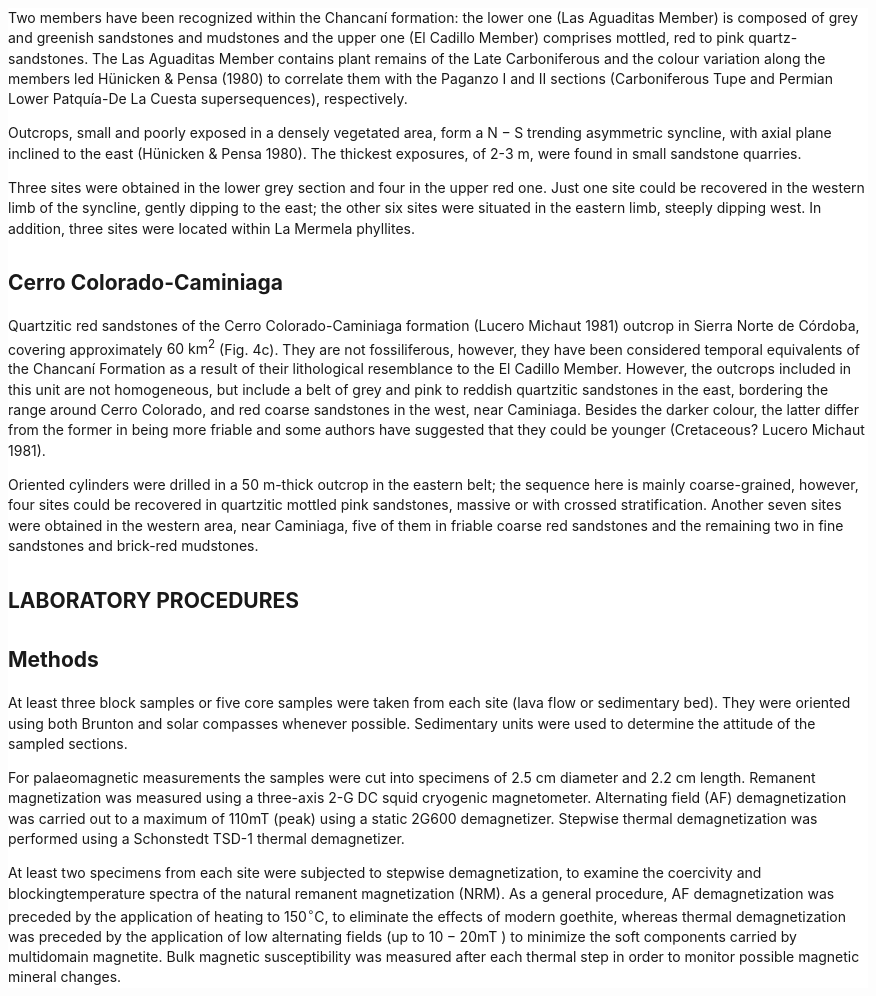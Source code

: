 Two members have been recognized within the Chancaní formation: the lower one (Las Aguaditas Member) is composed of grey and greenish sandstones and mudstones and the upper one (El Cadillo Member) comprises mottled, red to pink quartz-sandstones. The Las Aguaditas Member contains plant remains of the Late Carboniferous and the colour variation along the members led Hünicken \& Pensa (1980) to correlate them with the Paganzo I and II sections (Carboniferous Tupe and Permian Lower Patquía-De La Cuesta supersequences), respectively.

Outcrops, small and poorly exposed in a densely vegetated area, form a $\mathrm{N}-\mathrm{S}$ trending asymmetric syncline, with axial plane inclined to the east (Hünicken \& Pensa 1980). The thickest exposures, of 2-3 $\mathrm{m}$, were found in small sandstone quarries.

Three sites were obtained in the lower grey section and four in the upper red one. Just one site could be recovered in the western limb of the syncline, gently dipping to the east; the other six sites were situated in the eastern limb, steeply dipping west. In addition, three sites were located within La Mermela phyllites.

## Cerro Colorado-Caminiaga

Quartzitic red sandstones of the Cerro Colorado-Caminiaga formation (Lucero Michaut 1981) outcrop in Sierra Norte de Córdoba, covering approximately $60 \mathrm{~km}^{2}$ (Fig. 4c). They are not fossiliferous, however, they have been considered temporal equivalents of the Chancaní Formation as a result of their lithological resemblance to the El Cadillo Member. However, the outcrops included in this unit are not homogeneous, but include a belt of grey and pink to reddish quartzitic sandstones in the east, bordering the range around Cerro Colorado, and red coarse sandstones in the west, near Caminiaga. Besides the darker colour, the latter differ from the former in being more friable and some authors have suggested that they could be younger (Cretaceous? Lucero Michaut 1981).

Oriented cylinders were drilled in a $50 \mathrm{~m}$-thick outcrop in the eastern belt; the sequence here is mainly coarse-grained, however, four sites could be recovered in quartzitic mottled pink sandstones, massive or with crossed stratification. Another seven sites were obtained in the western area, near Caminiaga, five of them in friable coarse red sandstones and the remaining two in fine sandstones and brick-red mudstones.

## LABORATORY PROCEDURES

## Methods

At least three block samples or five core samples were taken from each site (lava flow or sedimentary bed). They were oriented using both Brunton and solar compasses whenever possible. Sedimentary units were used to determine the attitude of the sampled sections.

For palaeomagnetic measurements the samples were cut into specimens of $2.5 \mathrm{~cm}$ diameter and $2.2 \mathrm{~cm}$ length. Remanent magnetization was measured using a three-axis 2-G DC squid cryogenic magnetometer. Alternating field (AF) demagnetization was carried out to a maximum of $110 \mathrm{mT}$ (peak) using a static 2G600 demagnetizer. Stepwise thermal demagnetization was performed using a Schonstedt TSD-1 thermal demagnetizer.

At least two specimens from each site were subjected to stepwise demagnetization, to examine the coercivity and blockingtemperature spectra of the natural remanent magnetization (NRM). As a general procedure, $\mathrm{AF}$ demagnetization was preceded by the application of heating to $150^{\circ} \mathrm{C}$, to eliminate the effects of modern goethite, whereas thermal demagnetization was preceded by the application of low alternating fields (up to $10-20 \mathrm{mT}$ ) to minimize the soft components carried by multidomain magnetite. Bulk magnetic susceptibility was measured after each thermal step in order to monitor possible magnetic mineral changes.
